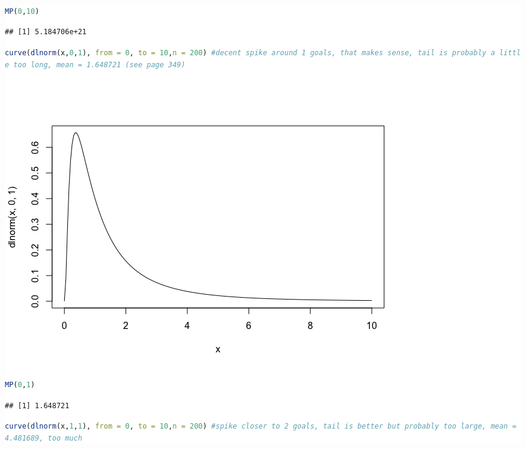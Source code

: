 ``` r
MP(0,10)
```

    ## [1] 5.184706e+21

``` r
curve(dlnorm(x,0,1), from = 0, to = 10,n = 200) #decent spike around 1 goals, that makes sense, tail is probably a little too long, mean = 1.648721 (see page 349)
```

![](Bayes_Inference_MLS_HFA_2_files/figure-gfm/unnamed-chunk-8-2.png)

``` r
MP(0,1)
```

    ## [1] 1.648721

``` r
curve(dlnorm(x,1,1), from = 0, to = 10,n = 200) #spike closer to 2 goals, tail is better but probably too large, mean = 4.481689, too much
```
